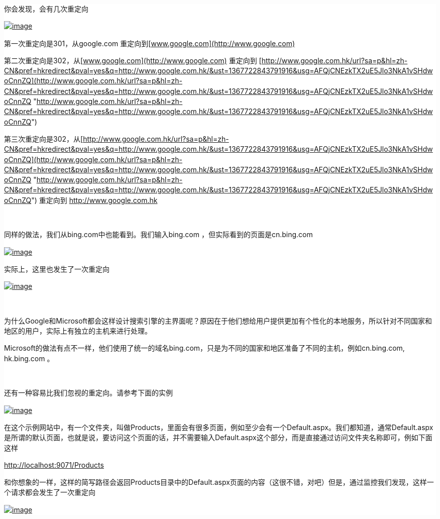  你会发现，会有几次重定向

 [![image](http://images.cnitblog.com/blog/9072/201305/05120932-1566313a6c994cfca6de36668fe387b1.png "image")](http://images.cnitblog.com/blog/9072/201305/05120932-9211dcaaa337458eb99846a75baed872.png)

 第一次重定向是301，从google.com 重定向到[www.google.com](http://www.google.com) 

 第二次重定向是302，从[www.google.com](http://www.google.com) 重定向到 [http://www.google.com.hk/url?sa=p&hl=zh-CN&pref=hkredirect&pval=yes&q=http://www.google.com.hk/&ust=1367722843791916&usg=AFQjCNEzkTX2uE5Jlo3NkA1vSHdwoCnnZQ](http://www.google.com.hk/url?sa=p&hl=zh-CN&pref=hkredirect&pval=yes&q=http://www.google.com.hk/&ust=1367722843791916&usg=AFQjCNEzkTX2uE5Jlo3NkA1vSHdwoCnnZQ "http://www.google.com.hk/url?sa=p&hl=zh-CN&pref=hkredirect&pval=yes&q=http://www.google.com.hk/&ust=1367722843791916&usg=AFQjCNEzkTX2uE5Jlo3NkA1vSHdwoCnnZQ")

 第三次重定向是302，从[http://www.google.com.hk/url?sa=p&hl=zh-CN&pref=hkredirect&pval=yes&q=http://www.google.com.hk/&ust=1367722843791916&usg=AFQjCNEzkTX2uE5Jlo3NkA1vSHdwoCnnZQ](http://www.google.com.hk/url?sa=p&hl=zh-CN&pref=hkredirect&pval=yes&q=http://www.google.com.hk/&ust=1367722843791916&usg=AFQjCNEzkTX2uE5Jlo3NkA1vSHdwoCnnZQ "http://www.google.com.hk/url?sa=p&hl=zh-CN&pref=hkredirect&pval=yes&q=http://www.google.com.hk/&ust=1367722843791916&usg=AFQjCNEzkTX2uE5Jlo3NkA1vSHdwoCnnZQ") 重定向到 <http://www.google.com.hk>

  

 同样的做法，我们从bing.com中也能看到。我们输入bing.com ，但实际看到的页面是cn.bing.com 

 [![image](http://images.cnitblog.com/blog/9072/201305/05121013-6bab6312cdca4836aec6166aa588fdcf.png "image")](http://images.cnitblog.com/blog/9072/201305/05121007-6e71b608e9fa422fa53facefbe19f0f5.png)

 实际上，这里也发生了一次重定向

 [![image](http://images.cnitblog.com/blog/9072/201305/05121014-62d0492a0b174cd1828fb608cf7b9ea9.png "image")](http://images.cnitblog.com/blog/9072/201305/05121014-2706bf02d10f46ee8411e02f8a4bc730.png)

  

 为什么Google和Microsoft都会这样设计搜索引擎的主界面呢？原因在于他们想给用户提供更加有个性化的本地服务，所以针对不同国家和地区的用户，实际上有独立的主机来进行处理。

 Microsoft的做法有点不一样，他们使用了统一的域名bing.com，只是为不同的国家和地区准备了不同的主机，例如cn.bing.com, hk.bing.com 。

  

 还有一种容易比我们忽视的重定向。请参考下面的实例

 [![image](http://images.cnitblog.com/blog/9072/201305/05121018-1431063788c347de984f45abdae30abc.png "image")](http://images.cnitblog.com/blog/9072/201305/05121014-2610d6d28c194668843e9980786ce564.png)

 在这个示例网站中，有一个文件夹，叫做Products，里面会有很多页面，例如至少会有一个Default.aspx。我们都知道，通常Default.aspx是所谓的默认页面，也就是说，要访问这个页面的话，并不需要输入Default.aspx这个部分，而是直接通过访问文件夹名称即可，例如下面这样

 [http://localhost:9071/Products](http://localhost:9071/Products "http://localhost:9071/Products")

 和你想象的一样，这样的简写路径会返回Products目录中的Default.aspx页面的内容（这很不错，对吧）但是，通过监控我们发现，这样一个请求都会发生了一次重定向

 [![image](http://images.cnitblog.com/blog/9072/201305/05121018-cac8a52fe95d4d3cab4844f87447c904.png "image")](http://images.cnitblog.com/blog/9072/201305/05121018-26373889b4b54745b9261412b58518f6.png)
